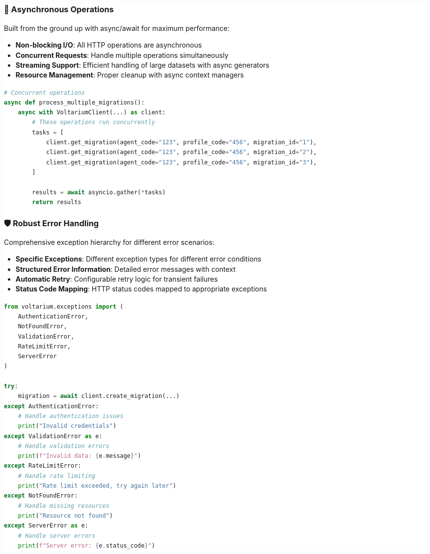 ### 🚀 Asynchronous Operations

Built from the ground up with async/await for maximum performance:

- **Non-blocking I/O**: All HTTP operations are asynchronous
- **Concurrent Requests**: Handle multiple operations simultaneously
- **Streaming Support**: Efficient handling of large datasets with async generators
- **Resource Management**: Proper cleanup with async context managers

```python
# Concurrent operations
async def process_multiple_migrations():
    async with VoltariumClient(...) as client:
        # These operations run concurrently
        tasks = [
            client.get_migration(agent_code="123", profile_code="456", migration_id="1"),
            client.get_migration(agent_code="123", profile_code="456", migration_id="2"),
            client.get_migration(agent_code="123", profile_code="456", migration_id="3"),
        ]

        results = await asyncio.gather(*tasks)
        return results
```

### 🛡️ Robust Error Handling

Comprehensive exception hierarchy for different error scenarios:

- **Specific Exceptions**: Different exception types for different error conditions
- **Structured Error Information**: Detailed error messages with context
- **Automatic Retry**: Configurable retry logic for transient failures
- **Status Code Mapping**: HTTP status codes mapped to appropriate exceptions

```python
from voltarium.exceptions import (
    AuthenticationError,
    NotFoundError,
    ValidationError,
    RateLimitError,
    ServerError
)

try:
    migration = await client.create_migration(...)
except AuthenticationError:
    # Handle authentication issues
    print("Invalid credentials")
except ValidationError as e:
    # Handle validation errors
    print(f"Invalid data: {e.message}")
except RateLimitError:
    # Handle rate limiting
    print("Rate limit exceeded, try again later")
except NotFoundError:
    # Handle missing resources
    print("Resource not found")
except ServerError as e:
    # Handle server errors
    print(f"Server error: {e.status_code}")
```
